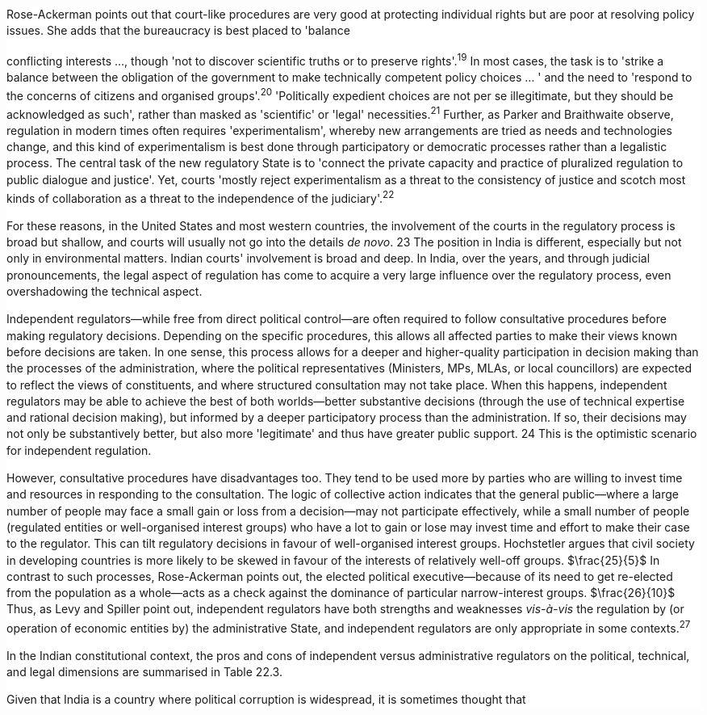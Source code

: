 Rose-Ackerman points out that court-like procedures are very good at protecting individual rights but are poor at resolving policy issues. She adds that the bureaucracy is best placed to 'balance

conflicting interests ..., though 'not to discover scientific truths or to preserve rights'.<sup>19</sup> In most cases, the task is to 'strike a balance between the obligation of the government to make technically competent policy choices … ' and the need to 'respond to the concerns of citizens and organised groups'.<sup>20</sup> 'Politically expedient choices are not per se illegitimate, but they should be acknowledged as such', rather than masked as 'scientific' or 'legal' necessities.<sup>21</sup> Further, as Parker and Braithwaite observe, regulation in modern times often requires 'experimentalism', whereby new arrangements are tried as needs and technologies change, and this kind of experimentalism is best done through participatory or democratic processes rather than a legalistic process. The central task of the new regulatory State is to 'connect the private capacity and practice of pluralized regulation to public dialogue and justice'. Yet, courts 'mostly reject experimentalism as a threat to the consistency of justice and scotch most kinds of collaboration as a threat to the independence of the judiciary'.<sup>22</sup>

For these reasons, in the United States and most western countries, the involvement of the courts in the regulatory process is broad but shallow, and courts will usually not go into the details *de novo*. 23 The position in India is different, especially but not only in environmental matters. Indian courts' involvement is broad and deep. In India, over the years, and through judicial pronouncements, the legal aspect of regulation has come to acquire a very large influence over the regulatory process, even overshadowing the technical aspect.

Independent regulators—while free from direct political control—are often required to follow consultative procedures before making regulatory decisions. Depending on the specific procedures, this allows all affected parties to make their views known before decisions are taken. In one sense, this process allows for a deeper and higher-quality participation in decision making than the processes of the administration, where the political representatives (Ministers, MPs, MLAs, or local councillors) are expected to reflect the views of constituents, and where structured consultation may not take place. When this happens, independent regulators may be able to achieve the best of both worlds—better substantive decisions (through the use of technical expertise and rational decision making), but informed by a deeper participatory process than the administration. If so, their decisions may not only be substantively better, but also more 'legitimate' and thus have greater public support. 24 This is the optimistic scenario for independent regulation.

However, consultative procedures have disadvantages too. They tend to be used more by parties who are willing to invest time and resources in responding to the consultation. The logic of collective action indicates that the general public—where a large number of people may face a small gain or loss from a decision—may not participate effectively, while a small number of people (regulated entities or well-organised interest groups) who have a lot to gain or lose may invest time and effort to make their case to the regulator. This can tilt regulatory decisions in favour of well-organised interest groups. Hochstetler argues that civil society in developing countries is more likely to be skewed in favour of the interests of relatively well-off groups. $\frac{25}{5}$  In contrast to such processes, Rose-Ackerman points out, the elected political executive—because of its need to get re-elected from the population as a whole—acts as a check against the dominance of particular narrow-interest groups. $\frac{26}{10}$  Thus, as Levy and Spiller point out, independent regulators have both strengths and weaknesses *vis-à-vis* the regulation by (or operation of economic entities by) the administrative State, and independent regulators are only appropriate in some contexts.<sup>27</sup>

In the Indian constitutional context, the pros and cons of independent versus administrative regulators on the political, technical, and legal dimensions are summarised in Table 22.3.

Given that India is a country where political corruption is widespread, it is sometimes thought that
